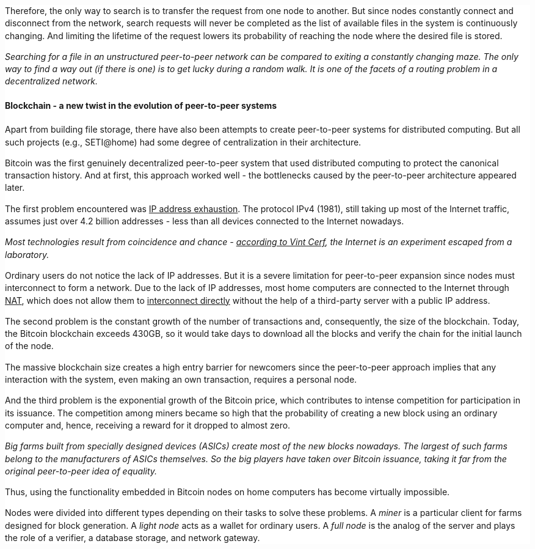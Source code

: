 Therefore, the only way to search is to transfer the request from one node to another. But since nodes constantly connect and disconnect from the network, search requests will never be completed as the list of available files in the system is continuously changing. And limiting the lifetime of the request lowers its probability of reaching the node where the desired file is stored.

*Searching for a file in an unstructured peer-to-peer network can be compared to exiting a constantly changing maze. The only way to find a way out (if there is one) is to get lucky during a random walk. It is one of the facets of a routing problem in a decentralized network.*

#### Blockchain - a new twist in the evolution of peer-to-peer systems

Apart from building file storage, there have also been attempts to create peer-to-peer systems for distributed computing. But all such projects (e.g., SETI@home) had some degree of centralization in their architecture.

Bitcoin was the first genuinely decentralized peer-to-peer system that used distributed computing to protect the canonical transaction history. And at first, this approach worked well - the bottlenecks caused by the peer-to-peer architecture appeared later.

The first problem encountered was [IP address exhaustion](https://en.wikipedia.org/wiki/IPv4\_address\_exhaustion). The protocol IPv4 (1981), still taking up most of the Internet traffic, assumes just over 4.2 billion addresses - less than all devices connected to the Internet nowadays.

*Most technologies result from coincidence and chance - [according to Vint Cerf](https://www.youtube.com/watch?v=mZo69JQoLb8\&t=816s), the Internet is an experiment escaped from a laboratory.*

Ordinary users do not notice the lack of IP addresses. But it is a severe limitation for peer-to-peer expansion since nodes must interconnect to form a network. Due to the lack of IP addresses, most home computers are connected to the Internet through [NAT](https://en.wikipedia.org/wiki/Network\_address\_translation), which does not allow them to [interconnect directly](https://pdos.csail.mit.edu/papers/p2pnat.pdf) without the help of a third-party server with a public IP address.

The second problem is the constant growth of the number of transactions and, consequently, the size of the blockchain. Today, the Bitcoin blockchain exceeds 430GB, so it would take days to download all the blocks and verify the chain for the initial launch of the node.

The massive blockchain size creates a high entry barrier for newcomers since the peer-to-peer approach implies that any interaction with the system, even making an own transaction, requires a personal node.

And the third problem is the exponential growth of the Bitcoin price, which contributes to intense competition for participation in its issuance. The competition among miners became so high that the probability of creating a new block using an ordinary computer and, hence, receiving a reward for it dropped to almost zero.

*Big farms built from specially designed devices (ASICs) create most of the new blocks nowadays. The largest of such farms belong to the manufacturers of ASICs themselves. So the big players have taken over Bitcoin issuance, taking it far from the original peer-to-peer idea of equality.*

Thus, using the functionality embedded in Bitcoin nodes on home computers has become virtually impossible.

Nodes were divided into different types depending on their tasks to solve these problems. A _miner_ is a particular client for farms designed for block generation. A _light node_ acts as a wallet for ordinary users. A _full node_ is the analog of the server and plays the role of a verifier, a database storage, and network gateway.

